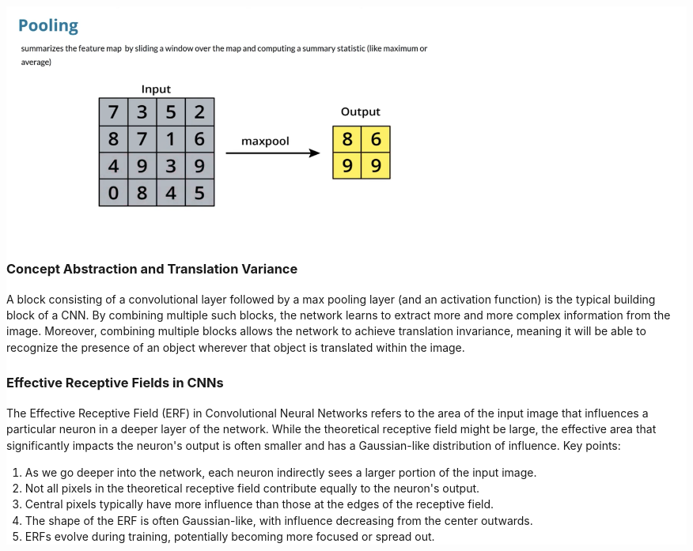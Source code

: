<img src="images/pooling.png" alt="Pooling" width="600" height=auto>
<br>

### Concept Abstraction and Translation Variance

A block consisting of a convolutional layer followed by a max pooling layer (and an activation function) is the typical
building block of a CNN. By combining multiple such blocks, the network learns to extract more and more complex
information from the image. Moreover, combining multiple blocks allows the network to achieve translation invariance,
meaning it will be able to recognize the presence of an object wherever that object is translated within the image.

### Effective Receptive Fields in CNNs

The Effective Receptive Field (ERF) in Convolutional Neural Networks refers to the area of the input image that
influences a particular neuron in a deeper layer of the network. While the theoretical receptive field might be large,
the effective area that significantly impacts the neuron's output is often smaller and has a Gaussian-like distribution
of influence. Key points:

1. As we go deeper into the network, each neuron indirectly sees a larger portion of the input image.
2. Not all pixels in the theoretical receptive field contribute equally to the neuron's output.
3. Central pixels typically have more influence than those at the edges of the receptive field.
4. The shape of the ERF is often Gaussian-like, with influence decreasing from the center outwards.
5. ERFs evolve during training, potentially becoming more focused or spread out.
